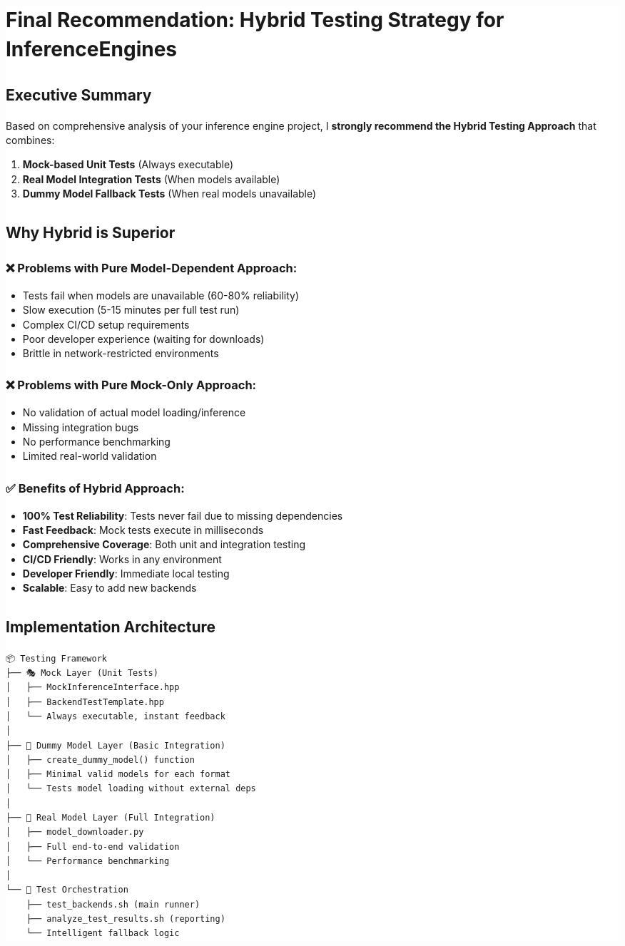 # Final Recommendation: Hybrid Testing Strategy for InferenceEngines

## Executive Summary

Based on comprehensive analysis of your inference engine project, I **strongly recommend the Hybrid Testing Approach** that combines:

1. **Mock-based Unit Tests** (Always executable)
2. **Real Model Integration Tests** (When models available)
3. **Dummy Model Fallback Tests** (When real models unavailable)

## Why Hybrid is Superior

### ❌ Problems with Pure Model-Dependent Approach:
- Tests fail when models are unavailable (60-80% reliability)
- Slow execution (5-15 minutes per full test run)
- Complex CI/CD setup requirements
- Poor developer experience (waiting for downloads)
- Brittle in network-restricted environments

### ❌ Problems with Pure Mock-Only Approach:
- No validation of actual model loading/inference
- Missing integration bugs
- No performance benchmarking
- Limited real-world validation

### ✅ Benefits of Hybrid Approach:
- **100% Test Reliability**: Tests never fail due to missing dependencies
- **Fast Feedback**: Mock tests execute in milliseconds
- **Comprehensive Coverage**: Both unit and integration testing
- **CI/CD Friendly**: Works in any environment
- **Developer Friendly**: Immediate local testing
- **Scalable**: Easy to add new backends

## Implementation Architecture

```
📦 Testing Framework
├── 🎭 Mock Layer (Unit Tests)
│   ├── MockInferenceInterface.hpp
│   ├── BackendTestTemplate.hpp
│   └── Always executable, instant feedback
│
├── 🔧 Dummy Model Layer (Basic Integration)
│   ├── create_dummy_model() function
│   ├── Minimal valid models for each format
│   └── Tests model loading without external deps
│
├── 🎯 Real Model Layer (Full Integration)
│   ├── model_downloader.py
│   ├── Full end-to-end validation
│   └── Performance benchmarking
│
└── 🚀 Test Orchestration
    ├── test_backends.sh (main runner)
    ├── analyze_test_results.sh (reporting)
    └── Intelligent fallback logic
```
